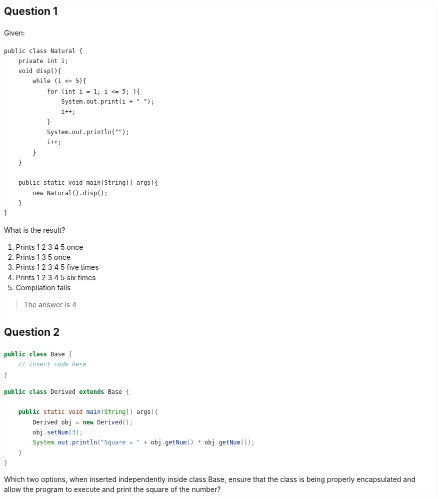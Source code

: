 ## Question 1

Given:

```
public class Natural {
    private int i;
    void disp(){
        while (i <= 5){
            for (int i = 1; i <= 5; ){
                System.out.print(i + " ");
                i++;
            }
            System.out.println("");
            i++;
        }
    }

    public static void main(String[] args){
        new Natural().disp();
    }
}
```

What is the result?

1. Prints 1 2 3 4 5 once
2. Prints 1 3 5 once
3. Prints 1 2 3 4 5 five times 
4. Prints 1 2 3 4 5 six times 
5. Compilation fails

> The answer is 4

## Question 2

```java
public class Base {
    // insert code here
}
```

```java
public class Derived extends Base {

    public static void main(String[] args){
        Derived obj = new Derived();
        obj.setNum(3);
        System.out.println("Square = " + obj.getNum() * obj.getNum());
    }
}
```

Which two options, when inserted independently inside class Base, ensure that the class is being properly encapsulated and allow the program to execute and print the square of the number?

